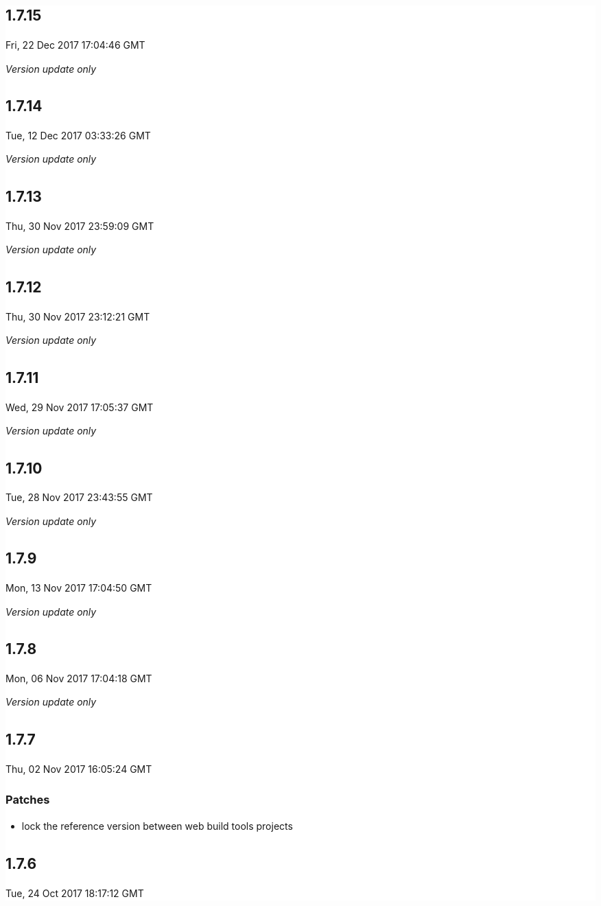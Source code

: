 ## 1.7.15
Fri, 22 Dec 2017 17:04:46 GMT

*Version update only*

## 1.7.14
Tue, 12 Dec 2017 03:33:26 GMT

*Version update only*

## 1.7.13
Thu, 30 Nov 2017 23:59:09 GMT

*Version update only*

## 1.7.12
Thu, 30 Nov 2017 23:12:21 GMT

*Version update only*

## 1.7.11
Wed, 29 Nov 2017 17:05:37 GMT

*Version update only*

## 1.7.10
Tue, 28 Nov 2017 23:43:55 GMT

*Version update only*

## 1.7.9
Mon, 13 Nov 2017 17:04:50 GMT

*Version update only*

## 1.7.8
Mon, 06 Nov 2017 17:04:18 GMT

*Version update only*

## 1.7.7
Thu, 02 Nov 2017 16:05:24 GMT

### Patches

- lock the reference version between web build tools projects

## 1.7.6
Tue, 24 Oct 2017 18:17:12 GMT
